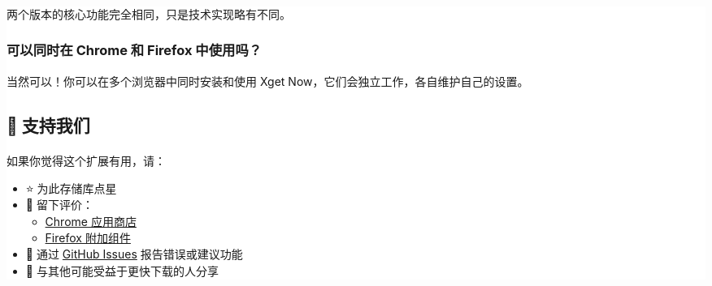 两个版本的核心功能完全相同，只是技术实现略有不同。

### 可以同时在 Chrome 和 Firefox 中使用吗？

当然可以！你可以在多个浏览器中同时安装和使用 Xget Now，它们会独立工作，各自维护自己的设置。

## 🌟 支持我们

如果你觉得这个扩展有用，请：

- ⭐ 为此存储库点星
- 📝 留下评价：
  - [Chrome 应用商店](https://chromewebstore.google.com/detail/ajiejgobfcifcikbahpijopolfjoodgf?hl=zh-CN)
  - [Firefox 附加组件](https://addons.mozilla.org/zh-CN/firefox/addon/xget-now/)
- 🐛 通过 [GitHub Issues](https://github.com/xixu-me/Xget-Now/issues) 报告错误或建议功能
- 📢 与其他可能受益于更快下载的人分享
